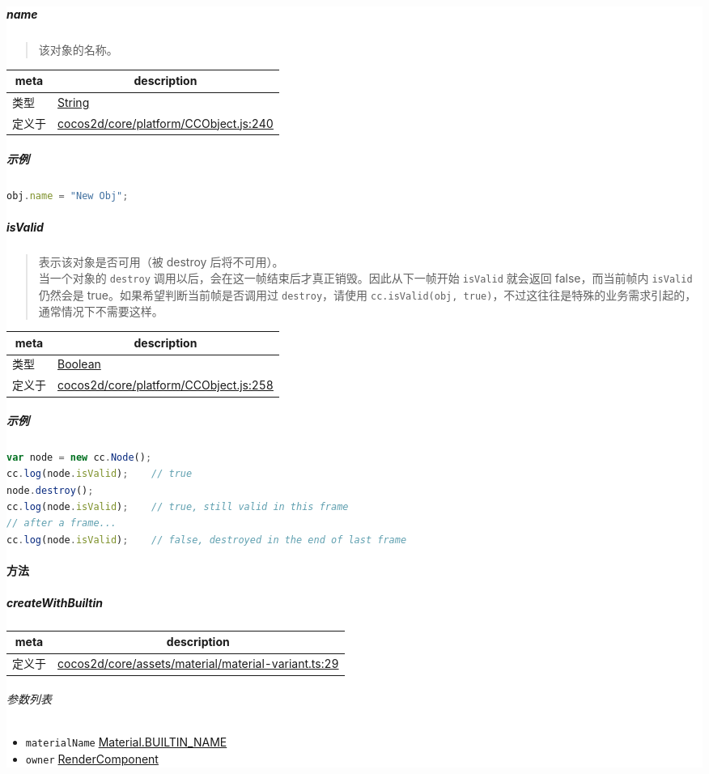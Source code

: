 

##### name

> 该对象的名称。

| meta | description |
|------|-------------|
| 类型 | <a href="https://developer.mozilla.org/en/JavaScript/Reference/Global_Objects/String" class="crosslink external" target="_blank">String</a> |
| 定义于 | [cocos2d/core/platform/CCObject.js:240](https://github.com/cocos-creator/engine/blob/ed2b039b9aa8396d7da1c8c1149f41269733e8fd/cocos2d/core/platform/CCObject.js#L240) |

##### 示例

```js
obj.name = "New Obj";
```


##### isValid

> 表示该对象是否可用（被 destroy 后将不可用）。<br>
当一个对象的 `destroy` 调用以后，会在这一帧结束后才真正销毁。因此从下一帧开始 `isValid` 就会返回 false，而当前帧内 `isValid` 仍然会是 true。如果希望判断当前帧是否调用过 `destroy`，请使用 `cc.isValid(obj, true)`，不过这往往是特殊的业务需求引起的，通常情况下不需要这样。

| meta | description |
|------|-------------|
| 类型 | <a href="https://developer.mozilla.org/en/JavaScript/Reference/Global_Objects/Boolean" class="crosslink external" target="_blank">Boolean</a> |
| 定义于 | [cocos2d/core/platform/CCObject.js:258](https://github.com/cocos-creator/engine/blob/ed2b039b9aa8396d7da1c8c1149f41269733e8fd/cocos2d/core/platform/CCObject.js#L258) |

##### 示例

```js
var node = new cc.Node();
cc.log(node.isValid);    // true
node.destroy();
cc.log(node.isValid);    // true, still valid in this frame
// after a frame...
cc.log(node.isValid);    // false, destroyed in the end of last frame
```






#### 方法


##### createWithBuiltin



| meta | description |
|------|-------------|
| 定义于 | [cocos2d/core/assets/material/material-variant.ts:29](https://github.com/cocos-creator/engine/blob/ed2b039b9aa8396d7da1c8c1149f41269733e8fd/cocos2d/core/assets/material/material-variant.ts#L29) |

###### 参数列表
- `materialName` <a href="../enums/Material.BUILTIN_NAME.html" class="crosslink">Material.BUILTIN_NAME</a> 
- `owner` <a href="../classes/RenderComponent.html" class="crosslink">RenderComponent</a> 
